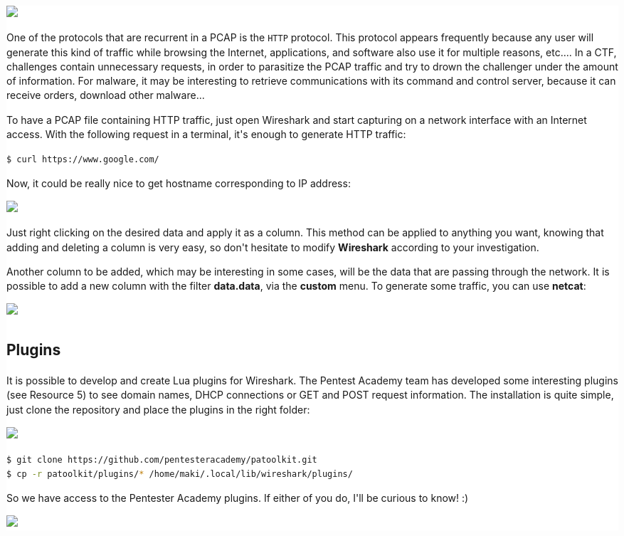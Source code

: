 
![](https://i.imgur.com/RwEYnmH.gif)


One of the protocols that are recurrent in a PCAP is the `HTTP` protocol. This protocol appears frequently because any user will generate this kind of traffic while browsing the Internet, applications, and software also use it for multiple reasons, etc....
In a CTF, challenges contain unnecessary requests, in order to parasitize the PCAP traffic and try to drown the challenger under the amount of information. For malware, it may be interesting to retrieve communications with its command and control server, because it can receive orders, download other malware...

To have a PCAP file containing HTTP traffic, just open Wireshark and start capturing on a network interface with an Internet access.
With the following request in a terminal, it's enough to generate HTTP traffic:

```bash
$ curl https://www.google.com/
```

Now, it could be really nice to get hostname corresponding to IP address:


![](https://i.imgur.com/q7ZAyNp.gif)


Just right clicking on the desired data and apply it as a column. This method can be applied to anything you want, knowing that adding and deleting a column is very easy, so don't hesitate to modify __Wireshark__ according to your investigation.

Another column to be added, which may be interesting in some cases, will be the data that are passing through the network. It is possible to add a new column with the filter __data.data__, via the __custom__ menu. To generate some traffic, you can use __netcat__:


![](https://i.imgur.com/f7IXtx7.gif)


## Plugins

It is possible to develop and create Lua plugins for Wireshark. The Pentest Academy team has developed some interesting plugins (see Resource 5) to see domain names, DHCP connections or GET and POST request information. The installation is quite simple, just clone the repository and place the plugins in the right folder: 


![](https://i.imgur.com/GJ2zSeu.png)


```bash
$ git clone https://github.com/pentesteracademy/patoolkit.git
$ cp -r patoolkit/plugins/* /home/maki/.local/lib/wireshark/plugins/
```

So we have access to the Pentester Academy plugins. If either of you do, I'll be curious to know! :)


![](https://i.imgur.com/EW7kz2n.gif)
